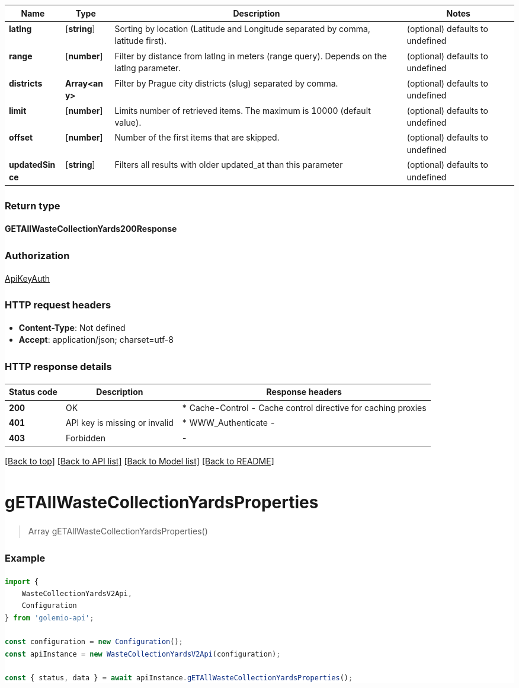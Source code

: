 |Name | Type | Description  | Notes|
|------------- | ------------- | ------------- | -------------|
| **latlng** | [**string**] | Sorting by location (Latitude and Longitude separated by comma, latitude first). | (optional) defaults to undefined|
| **range** | [**number**] | Filter by distance from latlng in meters (range query). Depends on the latlng parameter. | (optional) defaults to undefined|
| **districts** | **Array&lt;any&gt;** | Filter by Prague city districts (slug) separated by comma. | (optional) defaults to undefined|
| **limit** | [**number**] | Limits number of retrieved items. The maximum is 10000 (default value). | (optional) defaults to undefined|
| **offset** | [**number**] | Number of the first items that are skipped. | (optional) defaults to undefined|
| **updatedSince** | [**string**] | Filters all results with older updated_at than this parameter | (optional) defaults to undefined|


### Return type

**GETAllWasteCollectionYards200Response**

### Authorization

[ApiKeyAuth](../README.md#ApiKeyAuth)

### HTTP request headers

 - **Content-Type**: Not defined
 - **Accept**: application/json; charset=utf-8


### HTTP response details
| Status code | Description | Response headers |
|-------------|-------------|------------------|
|**200** | OK |  * Cache-Control - Cache control directive for caching proxies <br>  |
|**401** | API key is missing or invalid |  * WWW_Authenticate -  <br>  |
|**403** | Forbidden |  -  |

[[Back to top]](#) [[Back to API list]](../README.md#documentation-for-api-endpoints) [[Back to Model list]](../README.md#documentation-for-models) [[Back to README]](../README.md)

# **gETAllWasteCollectionYardsProperties**
> Array<WasteCollectionYardProperty> gETAllWasteCollectionYardsProperties()



### Example

```typescript
import {
    WasteCollectionYardsV2Api,
    Configuration
} from 'golemio-api';

const configuration = new Configuration();
const apiInstance = new WasteCollectionYardsV2Api(configuration);

const { status, data } = await apiInstance.gETAllWasteCollectionYardsProperties();
```
